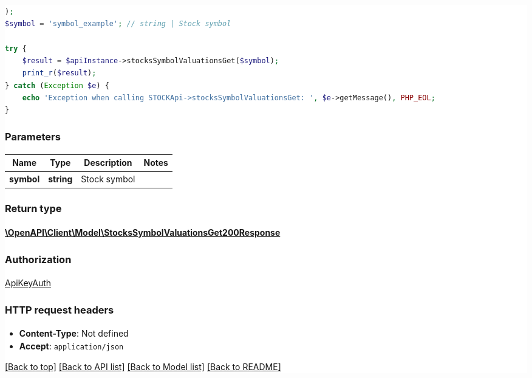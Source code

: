 ```php
);
$symbol = 'symbol_example'; // string | Stock symbol

try {
    $result = $apiInstance->stocksSymbolValuationsGet($symbol);
    print_r($result);
} catch (Exception $e) {
    echo 'Exception when calling STOCKApi->stocksSymbolValuationsGet: ', $e->getMessage(), PHP_EOL;
}
```

### Parameters

| Name | Type | Description  | Notes |
| ------------- | ------------- | ------------- | ------------- |
| **symbol** | **string**| Stock symbol | |

### Return type

[**\OpenAPI\Client\Model\StocksSymbolValuationsGet200Response**](../Model/StocksSymbolValuationsGet200Response.md)

### Authorization

[ApiKeyAuth](../../README.md#ApiKeyAuth)

### HTTP request headers

- **Content-Type**: Not defined
- **Accept**: `application/json`

[[Back to top]](#) [[Back to API list]](../../README.md#endpoints)
[[Back to Model list]](../../README.md#models)
[[Back to README]](../../README.md)
